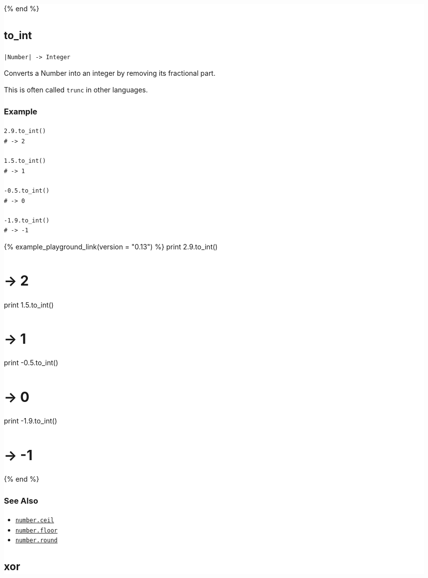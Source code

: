 {% end %}
## to_int

````kototype
|Number| -> Integer
````

Converts a Number into an integer by removing its fractional part.

This is often called `trunc` in other languages.

### Example

````koto
2.9.to_int()
# -> 2

1.5.to_int()
# -> 1

-0.5.to_int()
# -> 0

-1.9.to_int()
# -> -1
````

{% example_playground_link(version = "0.13") %}
print 2.9.to_int()
# -> 2

print 1.5.to_int()
# -> 1

print -0.5.to_int()
# -> 0

print -1.9.to_int()
# -> -1

{% end %}
### See Also

* [`number.ceil`](#ceil)
* [`number.floor`](#floor)
* [`number.round`](#round)

## xor
